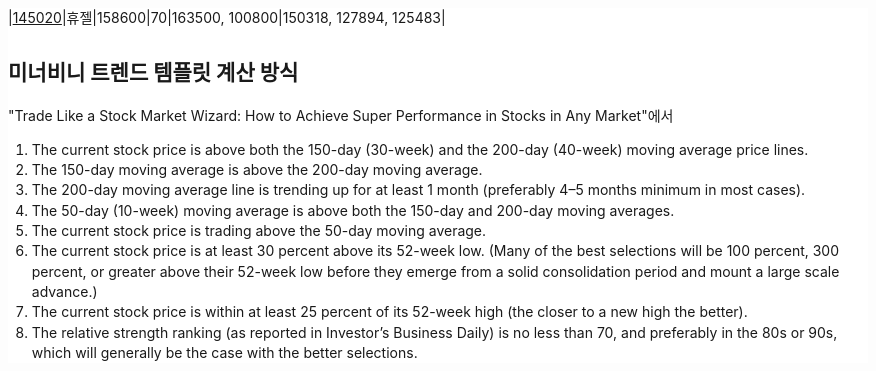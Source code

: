 |[145020](https://finance.daum.net/quotes/A145020)|휴젤|158600|70|163500, 100800|150318, 127894, 125483|

## 미너비니 트렌드 템플릿 계산 방식

"Trade Like a Stock Market Wizard: How to Achieve Super Performance in Stocks in Any Market"에서

 1. The current stock price is above both the 150-day (30-week) and the 200-day (40-week) moving average price lines.
 1. The 150-day moving average is above the 200-day moving average.
 1. The 200-day moving average line is trending up for at least 1 month (preferably 4–5 months minimum in most cases).
 1. The 50-day (10-week) moving average is above both the 150-day and 200-day moving averages.
 1. The current stock price is trading above the 50-day moving average.
 1. The current stock price is at least 30 percent above its 52-week low. (Many of the best selections will be 100 percent, 300 percent, or greater above their 52-week low before they emerge from a solid consolidation period and mount a large scale advance.)
 1. The current stock price is within at least 25 percent of its 52-week high (the closer to a new high the better).
 1. The relative strength ranking (as reported in Investor’s Business Daily) is no less than 70, and preferably in the 80s or 90s, which will generally be the case with the better selections.
